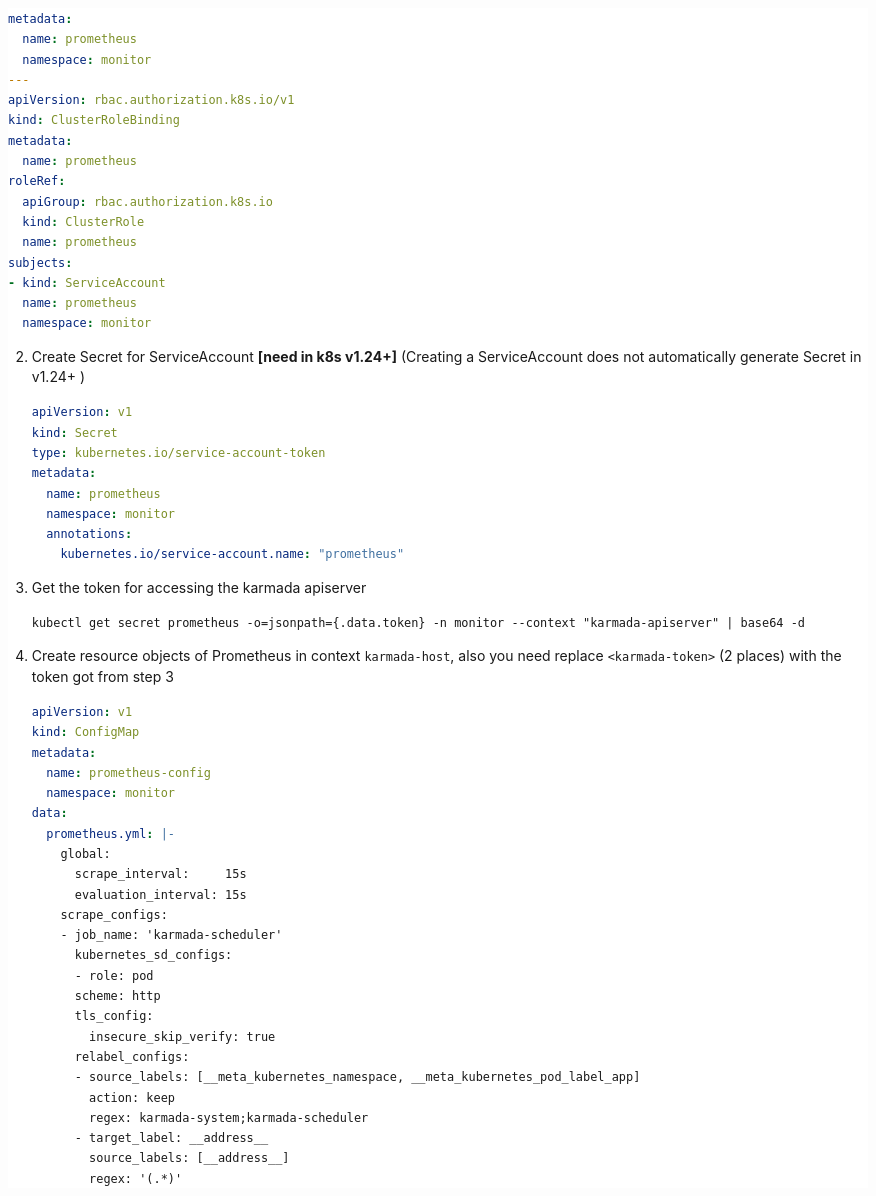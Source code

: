    ```yaml
   metadata:
     name: prometheus
     namespace: monitor
   ---
   apiVersion: rbac.authorization.k8s.io/v1
   kind: ClusterRoleBinding
   metadata:
     name: prometheus
   roleRef:
     apiGroup: rbac.authorization.k8s.io
     kind: ClusterRole
     name: prometheus
   subjects:
   - kind: ServiceAccount
     name: prometheus
     namespace: monitor
   ```

2. Create Secret for ServiceAccount **[need in k8s v1.24+]** 
   (Creating a ServiceAccount does not automatically generate Secret in v1.24+ )

   ```yaml
   apiVersion: v1
   kind: Secret
   type: kubernetes.io/service-account-token
   metadata:
     name: prometheus
     namespace: monitor
     annotations:
       kubernetes.io/service-account.name: "prometheus"
   ```

3. Get the token for accessing the karmada apiserver

   ```shell
   kubectl get secret prometheus -o=jsonpath={.data.token} -n monitor --context "karmada-apiserver" | base64 -d
   ```

4. Create resource objects of Prometheus in context `karmada-host`, also you need replace `<karmada-token>` (2 places) with the token got from step 3

   ```yaml
   apiVersion: v1
   kind: ConfigMap
   metadata:
     name: prometheus-config
     namespace: monitor
   data:
     prometheus.yml: |-
       global:
         scrape_interval:     15s 
         evaluation_interval: 15s
       scrape_configs:
       - job_name: 'karmada-scheduler'
         kubernetes_sd_configs:
         - role: pod
         scheme: http
         tls_config:
           insecure_skip_verify: true
         relabel_configs:
         - source_labels: [__meta_kubernetes_namespace, __meta_kubernetes_pod_label_app]
           action: keep
           regex: karmada-system;karmada-scheduler
         - target_label: __address__
           source_labels: [__address__]
           regex: '(.*)'
   ```